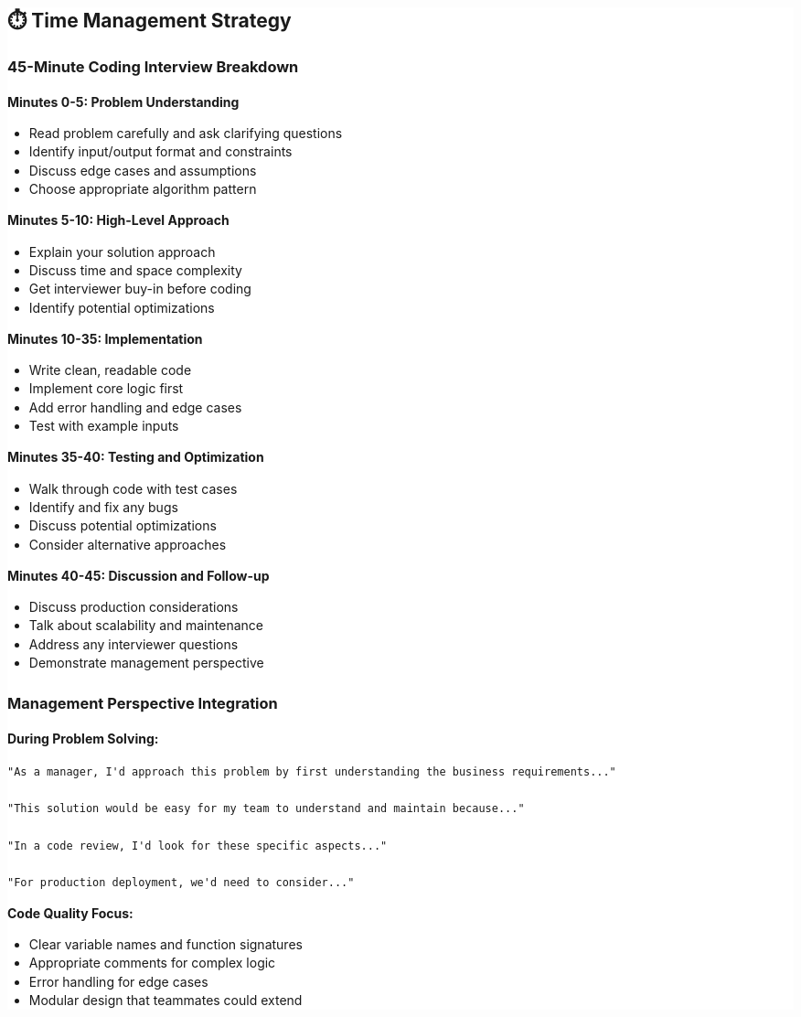## ⏱️ Time Management Strategy

### 45-Minute Coding Interview Breakdown

**Minutes 0-5: Problem Understanding**
- Read problem carefully and ask clarifying questions
- Identify input/output format and constraints
- Discuss edge cases and assumptions
- Choose appropriate algorithm pattern

**Minutes 5-10: High-Level Approach**
- Explain your solution approach
- Discuss time and space complexity
- Get interviewer buy-in before coding
- Identify potential optimizations

**Minutes 10-35: Implementation**
- Write clean, readable code
- Implement core logic first
- Add error handling and edge cases
- Test with example inputs

**Minutes 35-40: Testing and Optimization**
- Walk through code with test cases
- Identify and fix any bugs
- Discuss potential optimizations
- Consider alternative approaches

**Minutes 40-45: Discussion and Follow-up**
- Discuss production considerations
- Talk about scalability and maintenance
- Address any interviewer questions
- Demonstrate management perspective

### Management Perspective Integration

**During Problem Solving:**
```
"As a manager, I'd approach this problem by first understanding the business requirements..."

"This solution would be easy for my team to understand and maintain because..."

"In a code review, I'd look for these specific aspects..."

"For production deployment, we'd need to consider..."
```

**Code Quality Focus:**
- Clear variable names and function signatures
- Appropriate comments for complex logic
- Error handling for edge cases
- Modular design that teammates could extend
